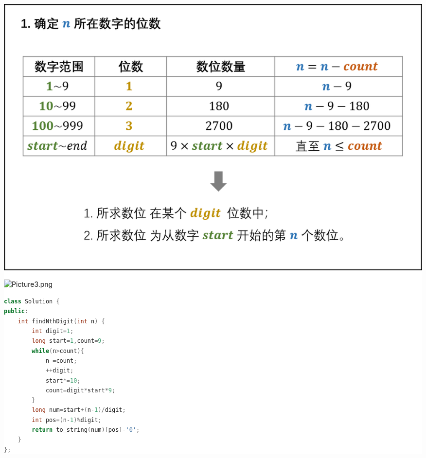 ![Picture2.png](剑指1.assets/16836ca609f8b4d9af776b35eab4a4c4a86d76f4628a1bc931e56d197617bbb4-Picture2.png)

![Picture3.png](https://pic.leetcode-cn.com/1f2cefd22a9825eb4a52d606a4aee2f93dd659d1b332d3b6a6ed68e5289e8d01-Picture3.png)

```c++
class Solution {
public:
    int findNthDigit(int n) {
        int digit=1;
        long start=1,count=9;
        while(n>count){
            n-=count;
            ++digit;
            start*=10;
            count=digit*start*9;
        }
        long num=start+(n-1)/digit;
        int pos=(n-1)%digit;
        return to_string(num)[pos]-'0';
    }
};
```


